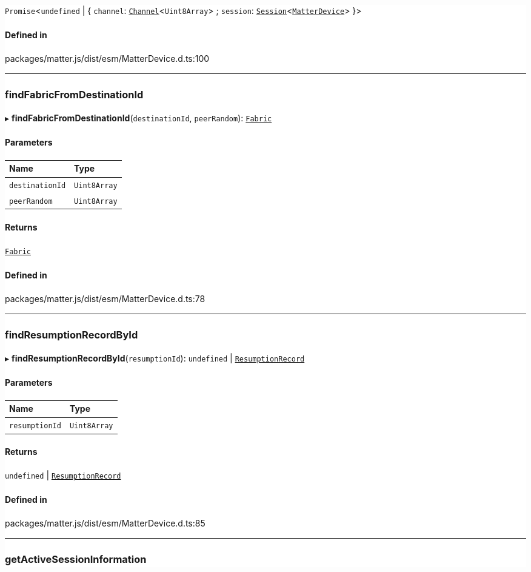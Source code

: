 `Promise`\<`undefined` \| \{ `channel`: [`Channel`](../interfaces/exports_common.Channel.md)\<`Uint8Array`\> ; `session`: [`Session`](exports_session.Session.md)\<[`MatterDevice`](exports_cluster._internal_.MatterDevice.md)\>  }\>

#### Defined in

packages/matter.js/dist/esm/MatterDevice.d.ts:100

___

### findFabricFromDestinationId

▸ **findFabricFromDestinationId**(`destinationId`, `peerRandom`): [`Fabric`](exports_fabric.Fabric.md)

#### Parameters

| Name | Type |
| :------ | :------ |
| `destinationId` | `Uint8Array` |
| `peerRandom` | `Uint8Array` |

#### Returns

[`Fabric`](exports_fabric.Fabric.md)

#### Defined in

packages/matter.js/dist/esm/MatterDevice.d.ts:78

___

### findResumptionRecordById

▸ **findResumptionRecordById**(`resumptionId`): `undefined` \| [`ResumptionRecord`](../interfaces/exports_session.ResumptionRecord.md)

#### Parameters

| Name | Type |
| :------ | :------ |
| `resumptionId` | `Uint8Array` |

#### Returns

`undefined` \| [`ResumptionRecord`](../interfaces/exports_session.ResumptionRecord.md)

#### Defined in

packages/matter.js/dist/esm/MatterDevice.d.ts:85

___

### getActiveSessionInformation
